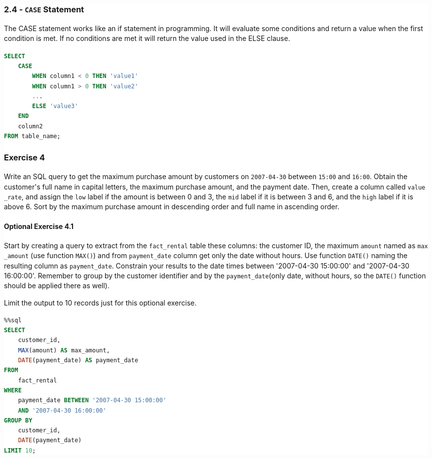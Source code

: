 <a name='2.4'></a>
### 2.4 - `CASE` Statement

The CASE statement works like an if statement in programming. It will evaluate some conditions and return a value when the first condition is met. If no conditions are met it will return the value used in the ELSE clause.

```sql
SELECT
    CASE
        WHEN column1 < 0 THEN 'value1'
        WHEN column1 > 0 THEN 'value2'
        ...
        ELSE 'value3'
    END
    column2
FROM table_name;
```

<a name='ex04'></a>
### Exercise 4

Write an SQL query to get the maximum purchase amount by customers on `2007-04-30` between `15:00` and `16:00`. Obtain the customer's full name in capital letters, the maximum purchase amount, and the payment date. Then, create a column called `value_rate`, and assign the `low` label if the amount is between 0 and 3, the `mid` label if it is between 3 and 6, and the `high` label if it is above 6. Sort by the maximum purchase amount in descending order and full name in ascending order.

#### Optional Exercise 4.1

Start by creating a query to extract from the `fact_rental` table these columns: the customer ID, the maximum `amount` named as `max_amount` (use function `MAX()`) and from `payment_date` column get only the date without hours. Use function `DATE()` naming the resulting column as `payment_date`. Constrain your results to the date times between '2007-04-30 15:00:00' and '2007-04-30 16:00:00'. Remember to group by the customer identifier and by the `payment_date`(only date, without hours, so the `DATE()` function should be applied there as well).

Limit the output to 10 records just for this optional exercise.


```sql
%%sql
SELECT
    customer_id,
    MAX(amount) AS max_amount,
    DATE(payment_date) AS payment_date
FROM
    fact_rental
WHERE
    payment_date BETWEEN '2007-04-30 15:00:00'
    AND '2007-04-30 16:00:00'
GROUP BY
    customer_id,
    DATE(payment_date)
LIMIT 10;
```
